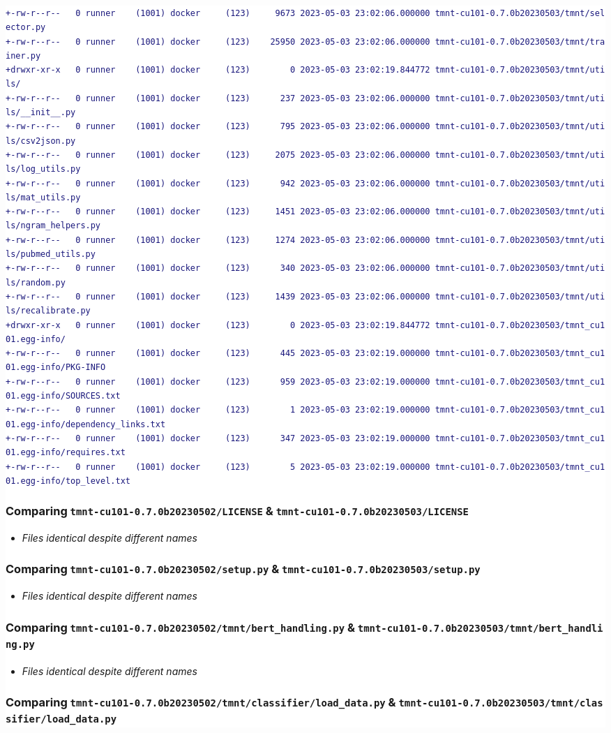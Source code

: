```diff
+-rw-r--r--   0 runner    (1001) docker     (123)     9673 2023-05-03 23:02:06.000000 tmnt-cu101-0.7.0b20230503/tmnt/selector.py
+-rw-r--r--   0 runner    (1001) docker     (123)    25950 2023-05-03 23:02:06.000000 tmnt-cu101-0.7.0b20230503/tmnt/trainer.py
+drwxr-xr-x   0 runner    (1001) docker     (123)        0 2023-05-03 23:02:19.844772 tmnt-cu101-0.7.0b20230503/tmnt/utils/
+-rw-r--r--   0 runner    (1001) docker     (123)      237 2023-05-03 23:02:06.000000 tmnt-cu101-0.7.0b20230503/tmnt/utils/__init__.py
+-rw-r--r--   0 runner    (1001) docker     (123)      795 2023-05-03 23:02:06.000000 tmnt-cu101-0.7.0b20230503/tmnt/utils/csv2json.py
+-rw-r--r--   0 runner    (1001) docker     (123)     2075 2023-05-03 23:02:06.000000 tmnt-cu101-0.7.0b20230503/tmnt/utils/log_utils.py
+-rw-r--r--   0 runner    (1001) docker     (123)      942 2023-05-03 23:02:06.000000 tmnt-cu101-0.7.0b20230503/tmnt/utils/mat_utils.py
+-rw-r--r--   0 runner    (1001) docker     (123)     1451 2023-05-03 23:02:06.000000 tmnt-cu101-0.7.0b20230503/tmnt/utils/ngram_helpers.py
+-rw-r--r--   0 runner    (1001) docker     (123)     1274 2023-05-03 23:02:06.000000 tmnt-cu101-0.7.0b20230503/tmnt/utils/pubmed_utils.py
+-rw-r--r--   0 runner    (1001) docker     (123)      340 2023-05-03 23:02:06.000000 tmnt-cu101-0.7.0b20230503/tmnt/utils/random.py
+-rw-r--r--   0 runner    (1001) docker     (123)     1439 2023-05-03 23:02:06.000000 tmnt-cu101-0.7.0b20230503/tmnt/utils/recalibrate.py
+drwxr-xr-x   0 runner    (1001) docker     (123)        0 2023-05-03 23:02:19.844772 tmnt-cu101-0.7.0b20230503/tmnt_cu101.egg-info/
+-rw-r--r--   0 runner    (1001) docker     (123)      445 2023-05-03 23:02:19.000000 tmnt-cu101-0.7.0b20230503/tmnt_cu101.egg-info/PKG-INFO
+-rw-r--r--   0 runner    (1001) docker     (123)      959 2023-05-03 23:02:19.000000 tmnt-cu101-0.7.0b20230503/tmnt_cu101.egg-info/SOURCES.txt
+-rw-r--r--   0 runner    (1001) docker     (123)        1 2023-05-03 23:02:19.000000 tmnt-cu101-0.7.0b20230503/tmnt_cu101.egg-info/dependency_links.txt
+-rw-r--r--   0 runner    (1001) docker     (123)      347 2023-05-03 23:02:19.000000 tmnt-cu101-0.7.0b20230503/tmnt_cu101.egg-info/requires.txt
+-rw-r--r--   0 runner    (1001) docker     (123)        5 2023-05-03 23:02:19.000000 tmnt-cu101-0.7.0b20230503/tmnt_cu101.egg-info/top_level.txt
```

### Comparing `tmnt-cu101-0.7.0b20230502/LICENSE` & `tmnt-cu101-0.7.0b20230503/LICENSE`

 * *Files identical despite different names*

### Comparing `tmnt-cu101-0.7.0b20230502/setup.py` & `tmnt-cu101-0.7.0b20230503/setup.py`

 * *Files identical despite different names*

### Comparing `tmnt-cu101-0.7.0b20230502/tmnt/bert_handling.py` & `tmnt-cu101-0.7.0b20230503/tmnt/bert_handling.py`

 * *Files identical despite different names*

### Comparing `tmnt-cu101-0.7.0b20230502/tmnt/classifier/load_data.py` & `tmnt-cu101-0.7.0b20230503/tmnt/classifier/load_data.py`
